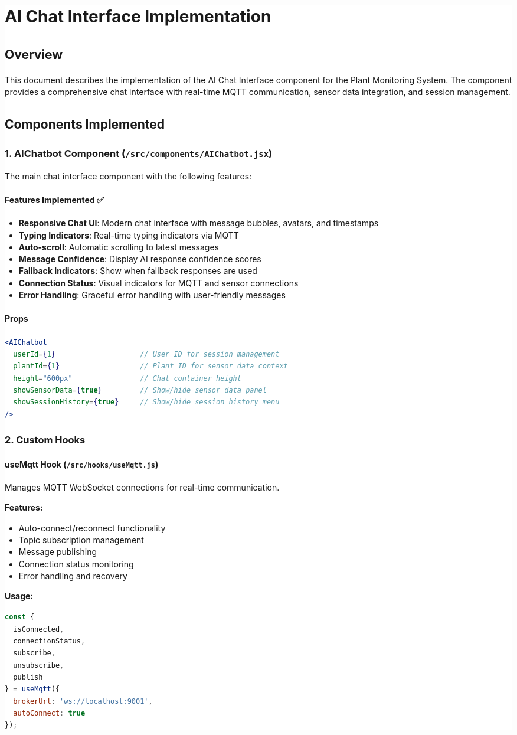 # AI Chat Interface Implementation

## Overview

This document describes the implementation of the AI Chat Interface component for the Plant Monitoring System. The component provides a comprehensive chat interface with real-time MQTT communication, sensor data integration, and session management.

## Components Implemented

### 1. AIChatbot Component (`/src/components/AIChatbot.jsx`)

The main chat interface component with the following features:

#### Features Implemented ✅

- **Responsive Chat UI**: Modern chat interface with message bubbles, avatars, and timestamps
- **Typing Indicators**: Real-time typing indicators via MQTT
- **Auto-scroll**: Automatic scrolling to latest messages
- **Message Confidence**: Display AI response confidence scores
- **Fallback Indicators**: Show when fallback responses are used
- **Connection Status**: Visual indicators for MQTT and sensor connections
- **Error Handling**: Graceful error handling with user-friendly messages

#### Props

```jsx
<AIChatbot
  userId={1}                    // User ID for session management
  plantId={1}                   // Plant ID for sensor data context
  height="600px"                // Chat container height
  showSensorData={true}         // Show/hide sensor data panel
  showSessionHistory={true}     // Show/hide session history menu
/>
```

### 2. Custom Hooks

#### useMqtt Hook (`/src/hooks/useMqtt.js`)

Manages MQTT WebSocket connections for real-time communication.

**Features:**
- Auto-connect/reconnect functionality
- Topic subscription management
- Message publishing
- Connection status monitoring
- Error handling and recovery

**Usage:**
```jsx
const { 
  isConnected, 
  connectionStatus, 
  subscribe, 
  unsubscribe, 
  publish 
} = useMqtt({
  brokerUrl: 'ws://localhost:9001',
  autoConnect: true
});
```
